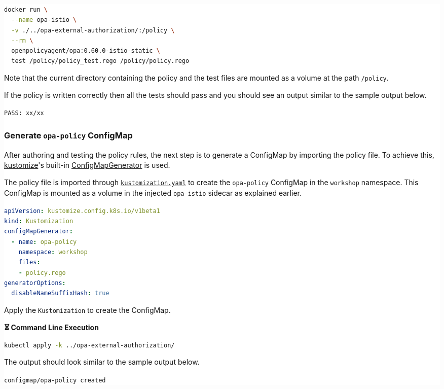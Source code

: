 ```bash
docker run \
  --name opa-istio \
  -v ./../opa-external-authorization/:/policy \
  --rm \
  openpolicyagent/opa:0.60.0-istio-static \
  test /policy/policy_test.rego /policy/policy.rego
```

Note that the current directory containing the policy and the test files are mounted as a volume at the path `/policy`.

If the policy is written correctly then all the tests should pass and you should see an output similar to the sample output
below.

```
PASS: xx/xx
```

### Generate `opa-policy` ConfigMap

After authoring and testing the policy rules, the next step is to generate a ConfigMap by importing
the policy file. To achieve this, [kustomize](https://kubectl.docs.kubernetes.io/references/kustomize/builtins/)'s built-in
[ConfigMapGenerator](https://kubectl.docs.kubernetes.io/references/kustomize/builtins/#_configmapgenerator_) is used.

The policy file is imported through [`kustomization.yaml`](/modules/04-security/request-authn-authz/opa-external-authorization/kustomization.yaml) to create the
`opa-policy` ConfigMap in the `workshop` namespace. This ConfigMap is mounted as a volume in the injected `opa-istio` sidecar as explained earlier.

```yaml
apiVersion: kustomize.config.k8s.io/v1beta1
kind: Kustomization
configMapGenerator:
  - name: opa-policy
    namespace: workshop
    files:
    - policy.rego
generatorOptions:
  disableNameSuffixHash: true
```

Apply the `Kustomization` to create the ConfigMap.

**:hourglass_flowing_sand: Command Line Execution**

```bash
kubectl apply -k ../opa-external-authorization/
```

The output should look similar to the sample output below.

```
configmap/opa-policy created
```
